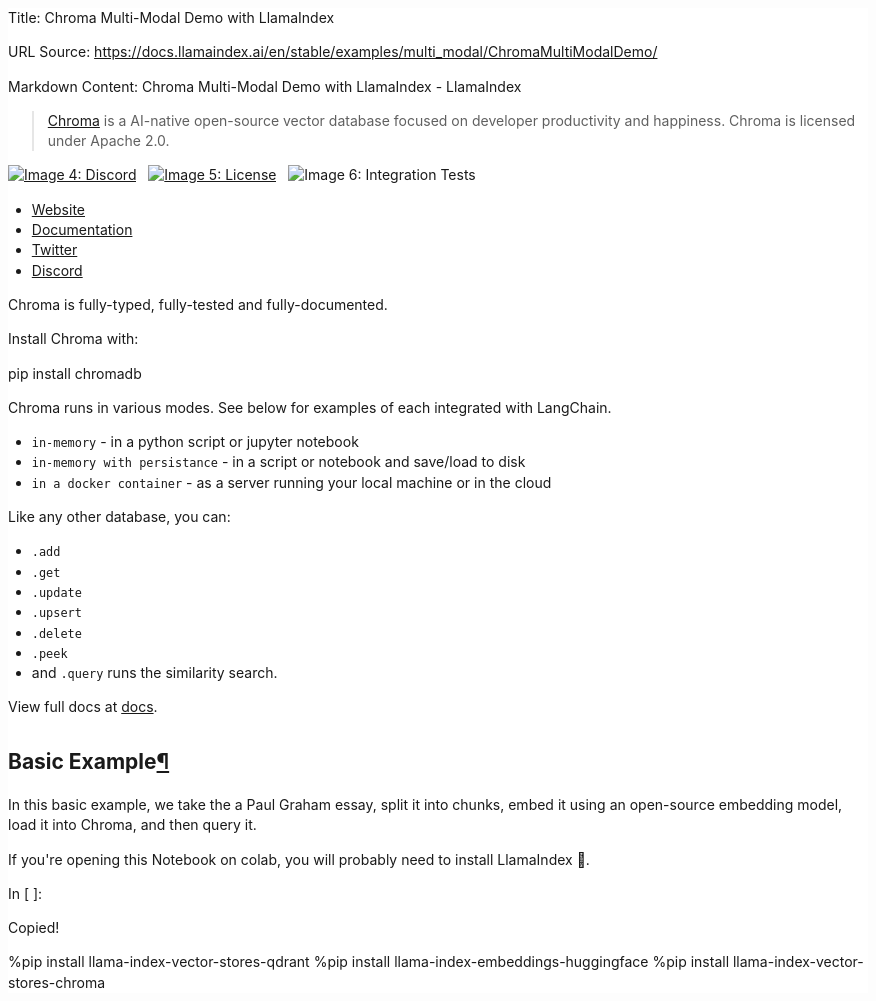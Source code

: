 Title: Chroma Multi-Modal Demo with LlamaIndex

URL Source: https://docs.llamaindex.ai/en/stable/examples/multi_modal/ChromaMultiModalDemo/

Markdown Content:
Chroma Multi-Modal Demo with LlamaIndex - LlamaIndex


> [Chroma](https://docs.trychroma.com/getting-started) is a AI-native open-source vector database focused on developer productivity and happiness. Chroma is licensed under Apache 2.0.

 [![Image 4: Discord](https://img.shields.io/discord/1073293645303795742)](https://discord.gg/MMeYNTmh3x)   [![Image 5: License](https://img.shields.io/static/v1?label=license&message=Apache%202.0&color=white)](https://github.com/chroma-core/chroma/blob/master/LICENSE)   ![Image 6: Integration Tests](https://github.com/chroma-core/chroma/actions/workflows/chroma-integration-test.yml/badge.svg?branch=main)

*   [Website](https://www.trychroma.com/)
*   [Documentation](https://docs.trychroma.com/)
*   [Twitter](https://twitter.com/trychroma)
*   [Discord](https://discord.gg/MMeYNTmh3x)

Chroma is fully-typed, fully-tested and fully-documented.

Install Chroma with:

pip install chromadb

Chroma runs in various modes. See below for examples of each integrated with LangChain.

*   `in-memory` - in a python script or jupyter notebook
*   `in-memory with persistance` - in a script or notebook and save/load to disk
*   `in a docker container` - as a server running your local machine or in the cloud

Like any other database, you can:

*   `.add`
*   `.get`
*   `.update`
*   `.upsert`
*   `.delete`
*   `.peek`
*   and `.query` runs the similarity search.

View full docs at [docs](https://docs.trychroma.com/reference/Collection).

Basic Example[¶](https://docs.llamaindex.ai/en/stable/examples/multi_modal/ChromaMultiModalDemo/#basic-example)
---------------------------------------------------------------------------------------------------------------

In this basic example, we take the a Paul Graham essay, split it into chunks, embed it using an open-source embedding model, load it into Chroma, and then query it.

If you're opening this Notebook on colab, you will probably need to install LlamaIndex 🦙.

In \[ \]:

Copied!

%pip install llama\-index\-vector\-stores\-qdrant
%pip install llama\-index\-embeddings\-huggingface
%pip install llama\-index\-vector\-stores\-chroma
